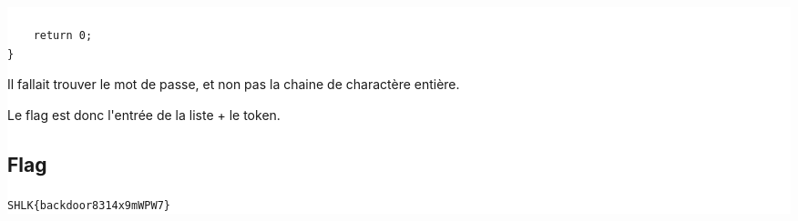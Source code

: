 ```
	
	return 0;
}
```

Il fallait trouver le mot de passe, et non pas la chaine de charactère entière.

Le flag est donc l'entrée de la liste + le token.

## Flag
```SHLK{backdoor8314x9mWPW7}```